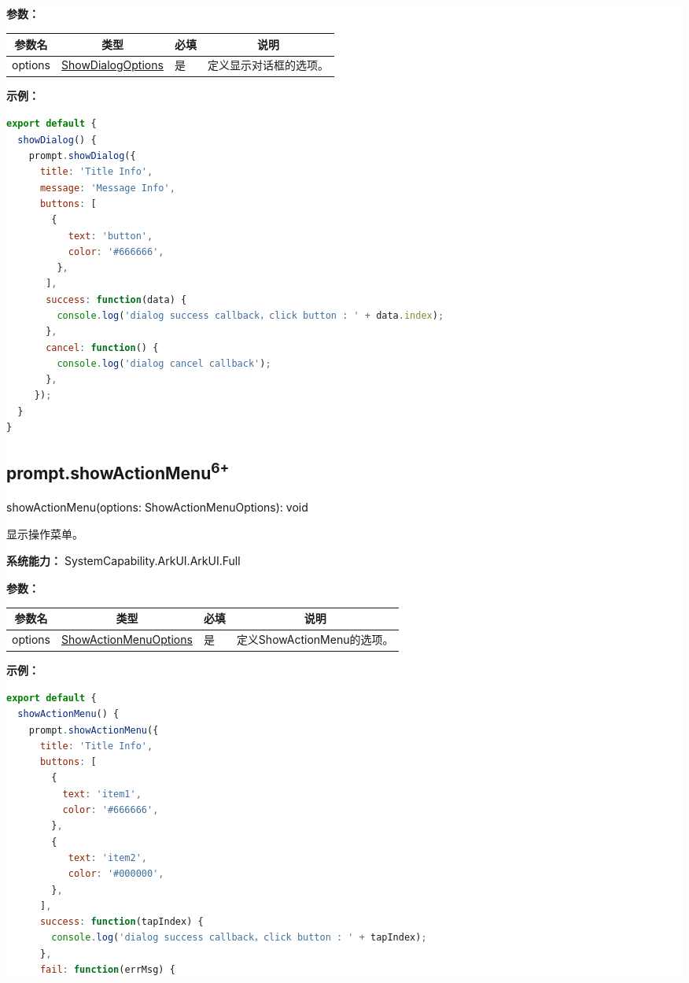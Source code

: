 **参数：**

| 参数名     | 类型                                      | 必填   | 说明          |
| ------- | --------------------------------------- | ---- | ----------- |
| options | [ShowDialogOptions](#showdialogoptions) | 是    | 定义显示对话框的选项。 |


**示例：**

```js
export default {    
  showDialog() {       
    prompt.showDialog({           
      title: 'Title Info',            
      message: 'Message Info',           
      buttons: [                
        {                    
           text: 'button',                   
           color: '#666666',                
         },            
       ],            
       success: function(data) {                
         console.log('dialog success callback，click button : ' + data.index);            
       },            
       cancel: function() {                
         console.log('dialog cancel callback');            
       },
     });    
  }
}
```

## prompt.showActionMenu<sup>6+</sup>

showActionMenu(options: ShowActionMenuOptions): void

显示操作菜单。

**系统能力：** SystemCapability.ArkUI.ArkUI.Full

**参数：**

| 参数名     | 类型                                       | 必填   | 说明                   |
| ------- | ---------------------------------------- | ---- | -------------------- |
| options | [ShowActionMenuOptions](#showactionmenuoptions) | 是    | 定义ShowActionMenu的选项。 |


**示例：**

```js
export default {    
  showActionMenu() {        
    prompt.showActionMenu({            
      title: 'Title Info',            
      buttons: [                
        {                    
          text: 'item1',                    
          color: '#666666',                
        },                
        {                    
           text: 'item2',                    
           color: '#000000',                
        },            
      ],            
      success: function(tapIndex) {                
        console.log('dialog success callback，click button : ' + tapIndex);            
      },            
      fail: function(errMsg) {                
```